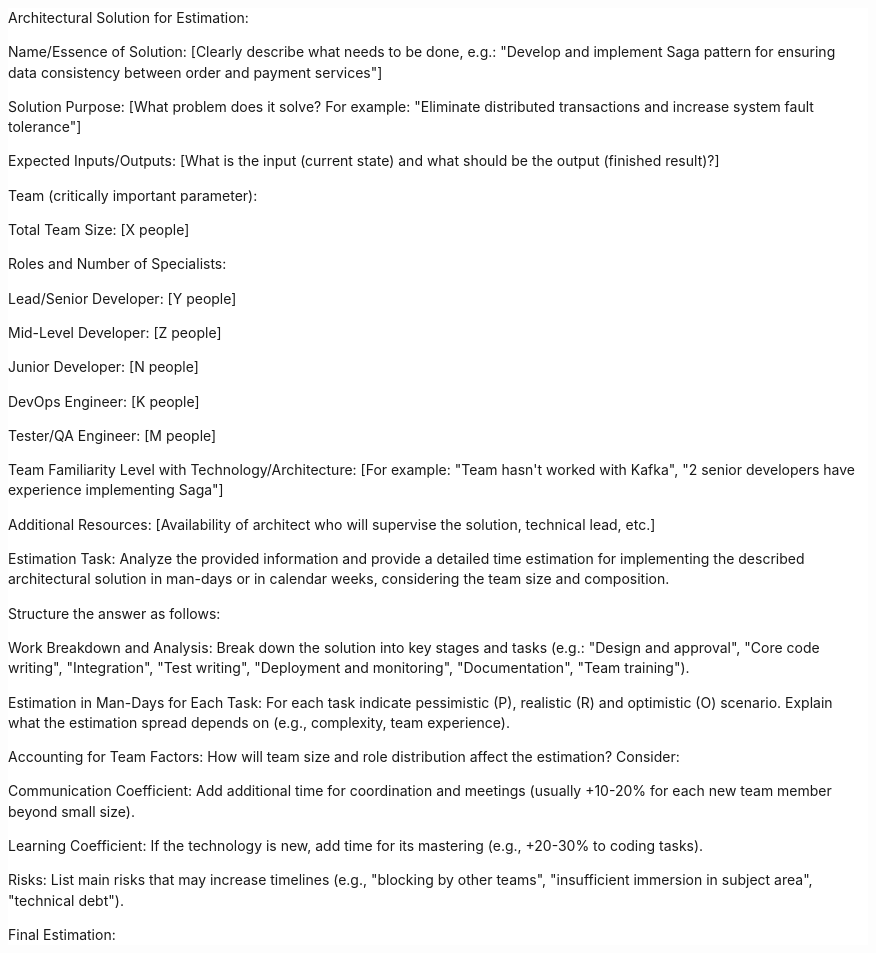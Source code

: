 Architectural Solution for Estimation:

Name/Essence of Solution: [Clearly describe what needs to be done, e.g.: "Develop and implement Saga pattern for ensuring data consistency between order and payment services"]

Solution Purpose: [What problem does it solve? For example: "Eliminate distributed transactions and increase system fault tolerance"]

Expected Inputs/Outputs: [What is the input (current state) and what should be the output (finished result)?]

Team (critically important parameter):

Total Team Size: [X people]

Roles and Number of Specialists:

Lead/Senior Developer: [Y people]

Mid-Level Developer: [Z people]

Junior Developer: [N people]

DevOps Engineer: [K people]

Tester/QA Engineer: [M people]

Team Familiarity Level with Technology/Architecture: [For example: "Team hasn't worked with Kafka", "2 senior developers have experience implementing Saga"]

Additional Resources: [Availability of architect who will supervise the solution, technical lead, etc.]

Estimation Task:
Analyze the provided information and provide a detailed time estimation for implementing the described architectural solution in man-days or in calendar weeks, considering the team size and composition.

Structure the answer as follows:

Work Breakdown and Analysis: Break down the solution into key stages and tasks (e.g.: "Design and approval", "Core code writing", "Integration", "Test writing", "Deployment and monitoring", "Documentation", "Team training").

Estimation in Man-Days for Each Task: For each task indicate pessimistic (P), realistic (R) and optimistic (O) scenario. Explain what the estimation spread depends on (e.g., complexity, team experience).

Accounting for Team Factors: How will team size and role distribution affect the estimation? Consider:

Communication Coefficient: Add additional time for coordination and meetings (usually +10-20% for each new team member beyond small size).

Learning Coefficient: If the technology is new, add time for its mastering (e.g., +20-30% to coding tasks).

Risks: List main risks that may increase timelines (e.g., "blocking by other teams", "insufficient immersion in subject area", "technical debt").

Final Estimation:
